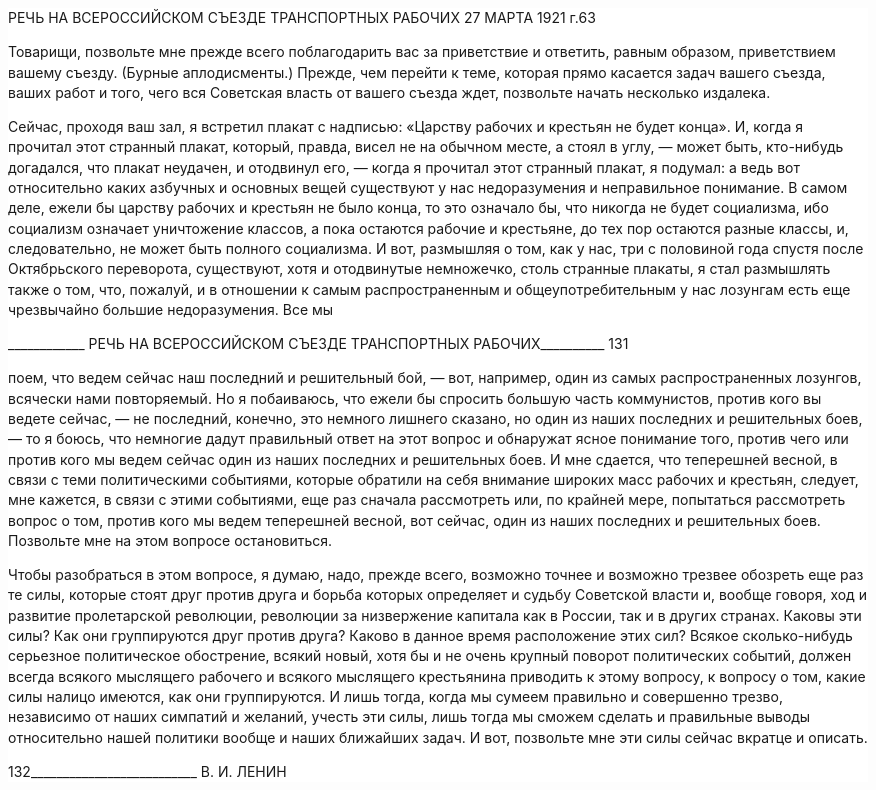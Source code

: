РЕЧЬ НА ВСЕРОССИЙСКОМ СЪЕЗДЕ ТРАНСПОРТНЫХ РАБОЧИХ 27 МАРТА 1921 г.63

Товарищи, позвольте мне прежде всего поблагодарить вас за приветствие и ответить, равным образом, приветствием вашему съезду. (Бурные аплодисменты.) Прежде, чем перейти к теме, которая прямо касается задач вашего съезда, ваших работ и того, чего вся Советская власть от вашего съезда ждет, позвольте начать несколько издалека.

Сейчас, проходя ваш зал, я встретил плакат с надписью: «Царству рабочих и кресть­ян не будет конца». И, когда я прочитал этот странный плакат, который, правда, висел не на обычном месте, а стоял в углу, — может быть, кто-нибудь догадался, что плакат неудачен, и отодвинул его, — когда я прочитал этот странный плакат, я подумал: а ведь вот относительно каких азбучных и основных вещей существуют у нас недоразумения и неправильное понимание. В самом деле, ежели бы царству рабочих и крестьян не бы­ло конца, то это означало бы, что никогда не будет социализма, ибо социализм означает уничтожение классов, а пока остаются рабочие и крестьяне, до тех пор остаются разные классы, и, следовательно, не может быть полного социализма. И вот, размышляя о том, как у нас, три с половиной года спустя после Октябрьского переворота, существуют, хотя и отодвинутые немножечко, столь странные плакаты, я стал размышлять также о том, что, пожалуй, и в отношении к самым распространенным и общеупотребительным у нас лозунгам есть еще чрезвычайно большие недоразумения. Все мы

  

____________ РЕЧЬ НА ВСЕРОССИЙСКОМ СЪЕЗДЕ ТРАНСПОРТНЫХ РАБОЧИХ__________ 131

поем, что ведем сейчас наш последний и решительный бой, — вот, например, один из самых распространенных лозунгов, всячески нами повторяемый. Но я побаиваюсь, что ежели бы спросить большую часть коммунистов, против кого вы ведете сейчас, — не последний, конечно, это немного лишнего сказано, но один из наших последних и ре­шительных боев, — то я боюсь, что немногие дадут правильный ответ на этот вопрос и обнаружат ясное понимание того, против чего или против кого мы ведем сейчас один из наших последних и решительных боев. И мне сдается, что теперешней весной, в свя­зи с теми политическими событиями, которые обратили на себя внимание широких масс рабочих и крестьян, следует, мне кажется, в связи с этими событиями, еще раз сначала рассмотреть или, по крайней мере, попытаться рассмотреть вопрос о том, про­тив кого мы ведем теперешней весной, вот сейчас, один из наших последних и реши­тельных боев. Позвольте мне на этом вопросе остановиться.

Чтобы разобраться в этом вопросе, я думаю, надо, прежде всего, возможно точнее и возможно трезвее обозреть еще раз те силы, которые стоят друг против друга и борьба которых определяет и судьбу Советской власти и, вообще говоря, ход и развитие про­летарской революции, революции за низвержение капитала как в России, так и в других странах. Каковы эти силы? Как они группируются друг против друга? Каково в данное время расположение этих сил? Всякое сколько-нибудь серьезное политическое обост­рение, всякий новый, хотя бы и не очень крупный поворот политических событий, должен всегда всякого мыслящего рабочего и всякого мыслящего крестьянина приво­дить к этому вопросу, к вопросу о том, какие силы налицо имеются, как они группиру­ются. И лишь тогда, когда мы сумеем правильно и совершенно трезво, независимо от наших симпатий и желаний, учесть эти силы, лишь тогда мы сможем сделать и пра­вильные выводы относительно нашей политики вообще и наших ближайших задач. И вот, позвольте мне эти силы сейчас вкратце и описать.

  

132__________________________ В. И. ЛЕНИН
